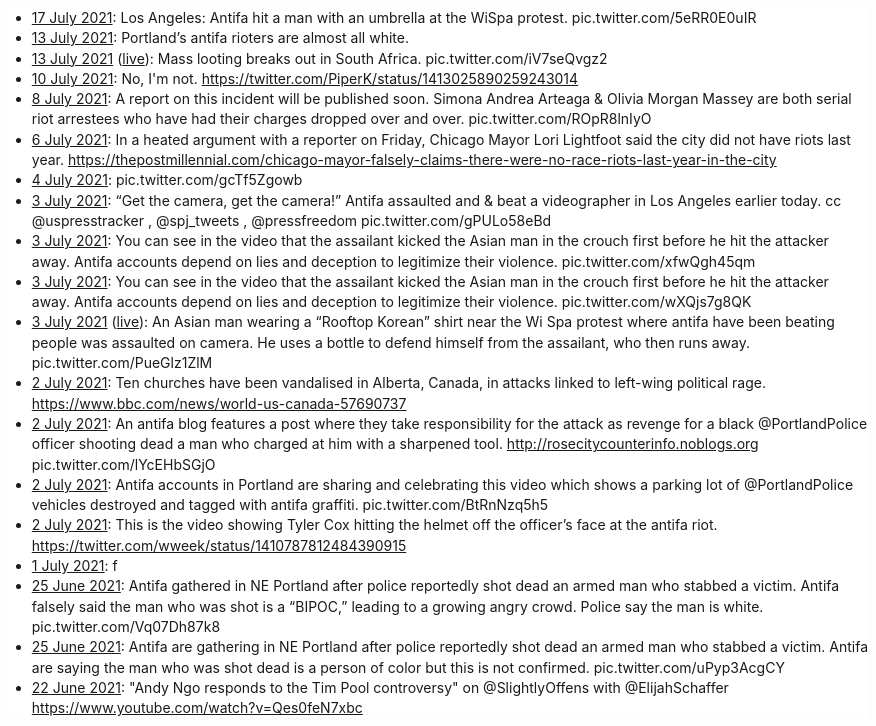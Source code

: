 * [17 July 2021](https://web.archive.org/web/20210717182227/https://twitter.com/MrAndyNgo/status/1416463281246679042): Los Angeles: Antifa hit a man with an umbrella at the WiSpa protest. pic.twitter.com/5eRR0E0uIR
* [13 July 2021](https://web.archive.org/web/20210713045541/https://twitter.com/MrAndyNgo/status/1414810714691325955): Portland’s antifa rioters are almost all white.
* [13 July 2021](https://web.archive.org/web/20210713045541/https://twitter.com/MrAndyNgo/status/1414810714691325955) ([live](https://twitter.com/MrAndyNgo/status/1414809367317291009)): Mass looting breaks out in South Africa. pic.twitter.com/iV7seQvgz2
* [10 July 2021](https://web.archive.org/web/20210710012600/https://twitter.com/MrAndyNgo/status/1413670764893511680): No, I'm not. https://twitter.com/PiperK/status/1413025890259243014
* [ 8 July 2021](https://web.archive.org/web/20210708223139/https://twitter.com/MrAndyNgo/status/1413264512359178242): A report on this incident will be published soon. Simona Andrea Arteaga & Olivia Morgan Massey are both serial riot arrestees who have had their charges dropped over and over. pic.twitter.com/ROpR8lnIyO
* [ 6 July 2021](https://web.archive.org/web/20210706012600/https://twitter.com/MrAndyNgo/status/1412221157785235457): In a heated argument with a reporter on Friday, Chicago Mayor Lori Lightfoot said the city did not have riots last year. https://thepostmillennial.com/chicago-mayor-falsely-claims-there-were-no-race-riots-last-year-in-the-city
* [ 4 July 2021](https://web.archive.org/web/20210704061020/https://twitter.com/MrAndyNgo/status/1411567949316452356): pic.twitter.com/gcTf5Zgowb
* [ 3 July 2021](https://web.archive.org/web/20210703220732/https://twitter.com/MrAndyNgo/status/1411446477906268161): “Get the camera, get the camera!”  Antifa assaulted and & beat a videographer in Los Angeles earlier today. cc  @uspresstracker ,  @spj_tweets ,  @pressfreedom  pic.twitter.com/gPULo58eBd
* [ 3 July 2021](https://web.archive.org/web/20210703195558/https://twitter.com/MrAndyNgo/status/1411413390489264128): You can see in the video that the assailant kicked the Asian man in the crouch first before he hit the attacker away.   Antifa accounts depend on lies and deception to legitimize their violence.  pic.twitter.com/xfwQgh45qm
* [ 3 July 2021](https://web.archive.org/web/20210703194956/https://twitter.com/MrAndyNgo/status/1411411867562545152): You can see in the video that the assailant kicked the Asian man in the crouch first before he hit the attacker away.   Antifa accounts depend on lies and deception to legitimize their violence.  pic.twitter.com/wXQjs7g8QK
* [ 3 July 2021](https://web.archive.org/web/20210703194956/https://twitter.com/MrAndyNgo/status/1411411867562545152) ([live](https://twitter.com/MrAndyNgo/status/1411405322846015490)): An Asian man wearing a “Rooftop Korean” shirt near the Wi Spa protest where antifa have been beating people was assaulted on camera. He uses a bottle to defend himself from the assailant, who then runs away. pic.twitter.com/PueGlz1ZlM
* [ 2 July 2021](https://web.archive.org/web/20210702091352/https://twitter.com/MrAndyNgo/status/1410889402944004102): Ten churches have been vandalised in Alberta, Canada, in attacks linked to left-wing political rage. https://www.bbc.com/news/world-us-canada-57690737
* [ 2 July 2021](https://web.archive.org/web/20210702051218/https://twitter.com/MrAndyNgo/status/1410828637985656832): An antifa blog features a post where they take responsibility for the attack as revenge for a black  @PortlandPolice  officer shooting dead a man who charged at him with a sharpened tool.  http://rosecitycounterinfo.noblogs.org  pic.twitter.com/lYcEHbSGjO
* [ 2 July 2021](https://web.archive.org/web/20210702051218/https://twitter.com/MrAndyNgo/status/1410828637985656832): Antifa accounts in Portland are sharing and celebrating this video which shows a parking lot of  @PortlandPolice  vehicles destroyed and tagged with antifa graffiti. pic.twitter.com/BtRnNzq5h5
* [ 2 July 2021](https://web.archive.org/web/20210702025912/https://twitter.com/MrAndyNgo/status/1410795111223418882): This is the video showing Tyler Cox hitting the helmet off the officer’s face at the antifa riot. https://twitter.com/wweek/status/1410787812484390915
* [ 1 July 2021](https://web.archive.org/web/20210701023250/https://twitter.com/MrAndyNgo/status/1410426109263454211): f
* [25 June 2021](https://web.archive.org/web/20210625053009/https://twitter.com/MrAndyNgo/status/1408296231844057088): Antifa gathered in NE Portland after police reportedly shot dead an armed man who stabbed a victim. Antifa falsely said the man who was shot is a “BIPOC,” leading to a growing angry crowd. Police say the man is white. pic.twitter.com/Vq07Dh87k8
* [25 June 2021](https://web.archive.org/web/20210625042557/https://twitter.com/MrAndyNgo/status/1408280244121972736): Antifa are gathering in NE Portland after police reportedly shot dead an armed man who stabbed a victim. Antifa are saying the man who was shot dead is a person of color but this is not confirmed. pic.twitter.com/uPyp3AcgCY
* [22 June 2021](https://web.archive.org/web/20210622062412/https://twitter.com/MrAndyNgo/status/1407222710476808194): "Andy Ngo responds to the Tim Pool controversy" on  @SlightlyOffens  with  @ElijahSchaffer  https://www.youtube.com/watch?v=Qes0feN7xbc